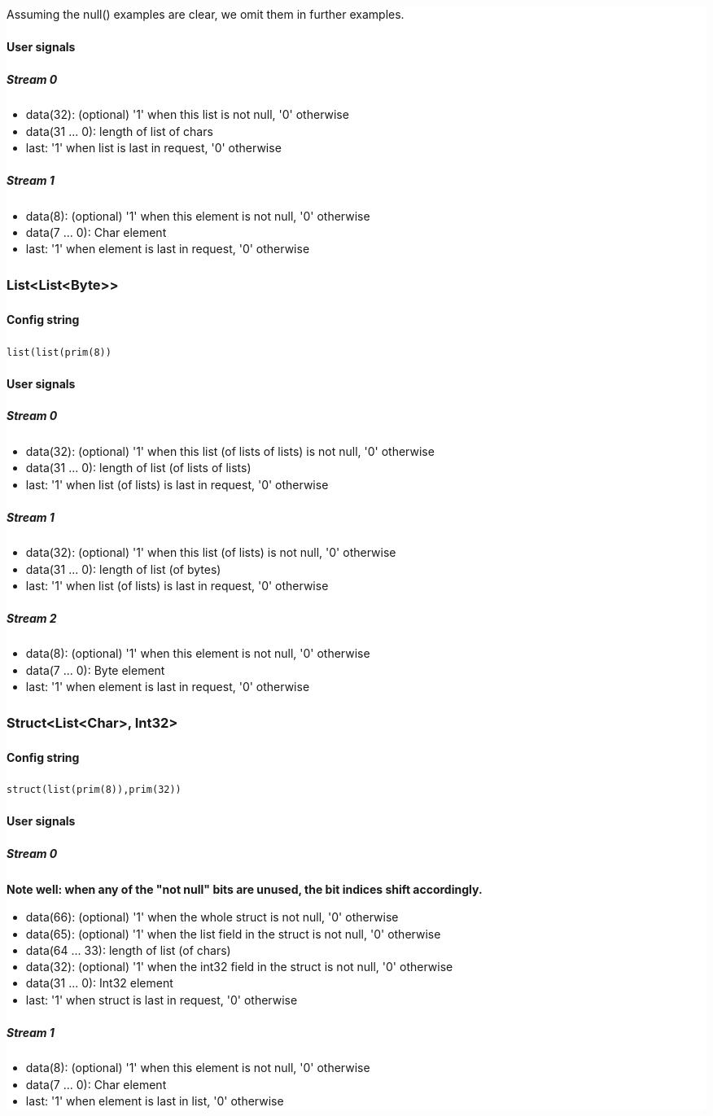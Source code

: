 Assuming the null() examples are clear, we omit them in further examples.

#### User signals
##### Stream 0
* data(32): (optional) '1' when this list is not null, '0' otherwise
* data(31 ... 0): length of list of chars
* last: '1' when list is last in request, '0' otherwise
##### Stream 1
* data(8): (optional) '1' when this element is not null, '0' otherwise
* data(7 ... 0): Char element
* last: '1' when element is last in request, '0' otherwise

### List\<List\<Byte\>\>
#### Config string
`list(list(prim(8))`
#### User signals
##### Stream 0
* data(32): (optional) '1' when this list (of lists of lists) is not null, '0'
  otherwise
* data(31 ... 0): length of list (of lists of lists)
* last: '1' when list (of lists) is last in request, '0' otherwise
##### Stream 1
* data(32): (optional) '1' when this list (of lists) is not null, '0' otherwise
* data(31 ... 0): length of list (of bytes)
* last: '1' when list (of lists) is last in request, '0' otherwise
##### Stream 2
* data(8): (optional) '1' when this element is not null, '0' otherwise
* data(7 ... 0): Byte element
* last: '1' when element is last in request, '0' otherwise

### Struct\<List\<Char\>, Int32\>
#### Config string
`struct(list(prim(8)),prim(32))`
#### User signals
##### Stream 0
**Note well: when any of the "not null" bits are unused, the bit indices shift
accordingly.**
* data(66): (optional) '1' when the whole struct is not null, '0' otherwise
* data(65): (optional) '1' when the list field in the struct is not null, '0'
  otherwise
* data(64 ... 33): length of list (of chars)
* data(32): (optional) '1' when the int32 field in the struct is not null, '0'
  otherwise
* data(31 ...  0): Int32 element
* last: '1' when struct is last in request, '0' otherwise
##### Stream 1
* data(8): (optional) '1' when this element is not null, '0' otherwise
* data(7 ... 0): Char element
* last: '1' when element is last in list, '0' otherwise

